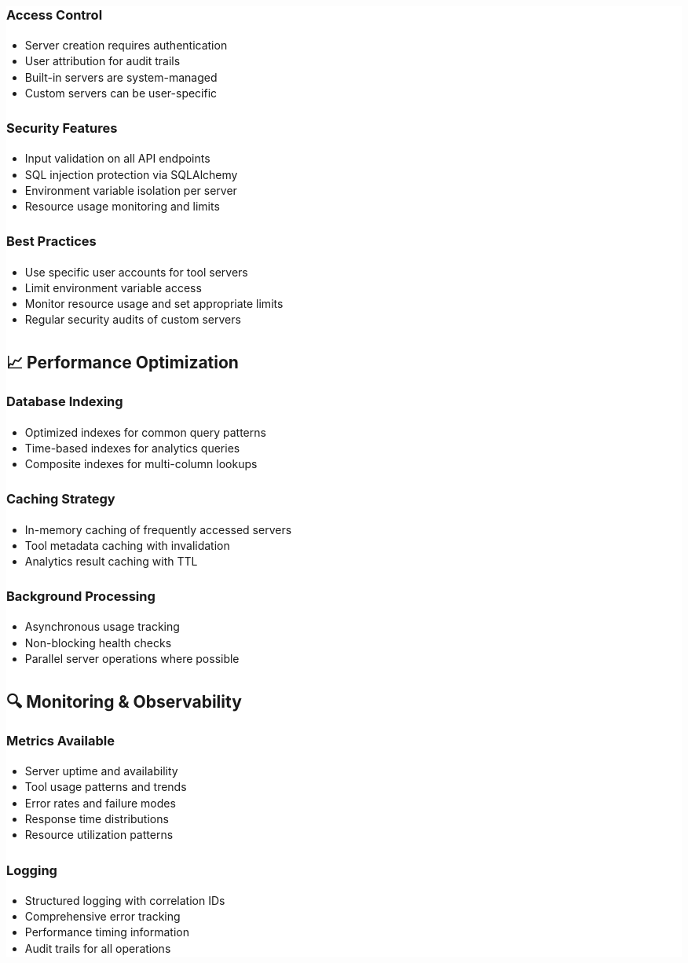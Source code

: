 ### Access Control
- Server creation requires authentication
- User attribution for audit trails
- Built-in servers are system-managed
- Custom servers can be user-specific

### Security Features
- Input validation on all API endpoints
- SQL injection protection via SQLAlchemy
- Environment variable isolation per server
- Resource usage monitoring and limits

### Best Practices
- Use specific user accounts for tool servers
- Limit environment variable access
- Monitor resource usage and set appropriate limits
- Regular security audits of custom servers

## 📈 Performance Optimization

### Database Indexing
- Optimized indexes for common query patterns
- Time-based indexes for analytics queries
- Composite indexes for multi-column lookups

### Caching Strategy
- In-memory caching of frequently accessed servers
- Tool metadata caching with invalidation
- Analytics result caching with TTL

### Background Processing
- Asynchronous usage tracking
- Non-blocking health checks
- Parallel server operations where possible

## 🔍 Monitoring & Observability

### Metrics Available
- Server uptime and availability
- Tool usage patterns and trends
- Error rates and failure modes
- Response time distributions
- Resource utilization patterns

### Logging
- Structured logging with correlation IDs
- Comprehensive error tracking
- Performance timing information
- Audit trails for all operations
